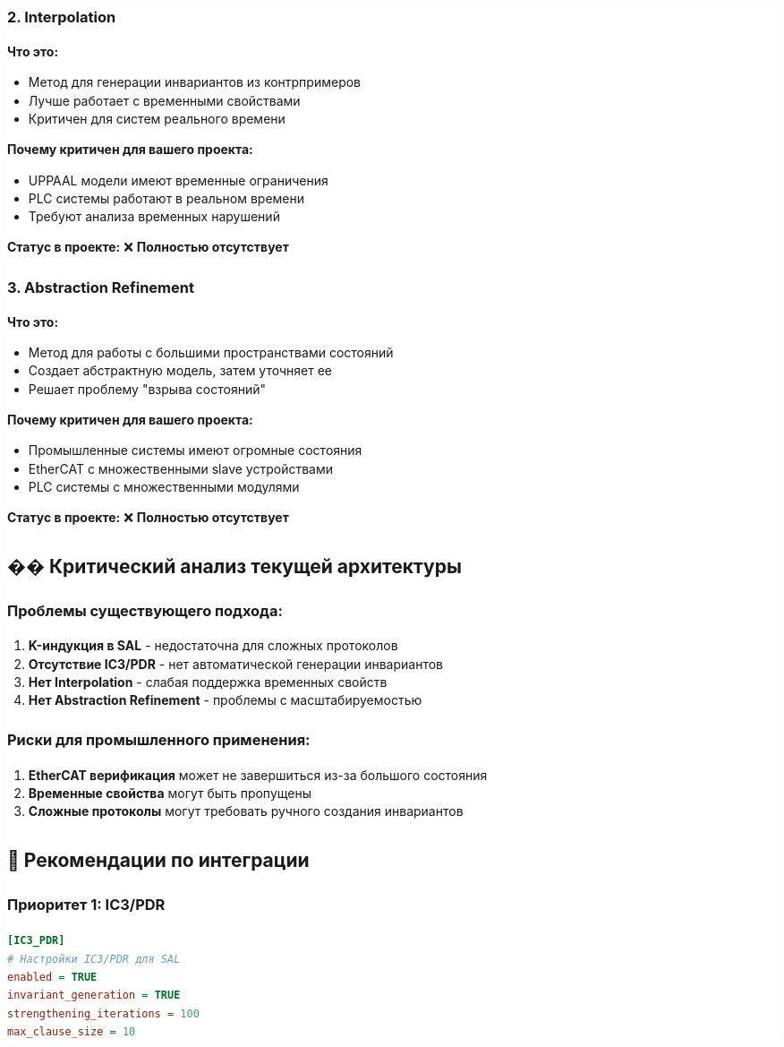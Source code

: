 ### **2. Interpolation**

**Что это:**
- Метод для генерации инвариантов из контрпримеров
- Лучше работает с временными свойствами
- Критичен для систем реального времени

**Почему критичен для вашего проекта:**
- UPPAAL модели имеют временные ограничения
- PLC системы работают в реальном времени
- Требуют анализа временных нарушений

**Статус в проекте:** ❌ **Полностью отсутствует**

### **3. Abstraction Refinement**

**Что это:**
- Метод для работы с большими пространствами состояний
- Создает абстрактную модель, затем уточняет ее
- Решает проблему "взрыва состояний"

**Почему критичен для вашего проекта:**
- Промышленные системы имеют огромные состояния
- EtherCAT с множественными slave устройствами
- PLC системы с множественными модулями

**Статус в проекте:** ❌ **Полностью отсутствует**

## �� Критический анализ текущей архитектуры

### **Проблемы существующего подхода:**

1. **K-индукция в SAL** - недостаточна для сложных протоколов
2. **Отсутствие IC3/PDR** - нет автоматической генерации инвариантов
3. **Нет Interpolation** - слабая поддержка временных свойств
4. **Нет Abstraction Refinement** - проблемы с масштабируемостью

### **Риски для промышленного применения:**

1. **EtherCAT верификация** может не завершиться из-за большого состояния
2. **Временные свойства** могут быть пропущены
3. **Сложные протоколы** могут требовать ручного создания инвариантов

## 🎯 Рекомендации по интеграции

### **Приоритет 1: IC3/PDR**
```ini
[IC3_PDR]
# Настройки IC3/PDR для SAL
enabled = TRUE
invariant_generation = TRUE
strengthening_iterations = 100
max_clause_size = 10
```
